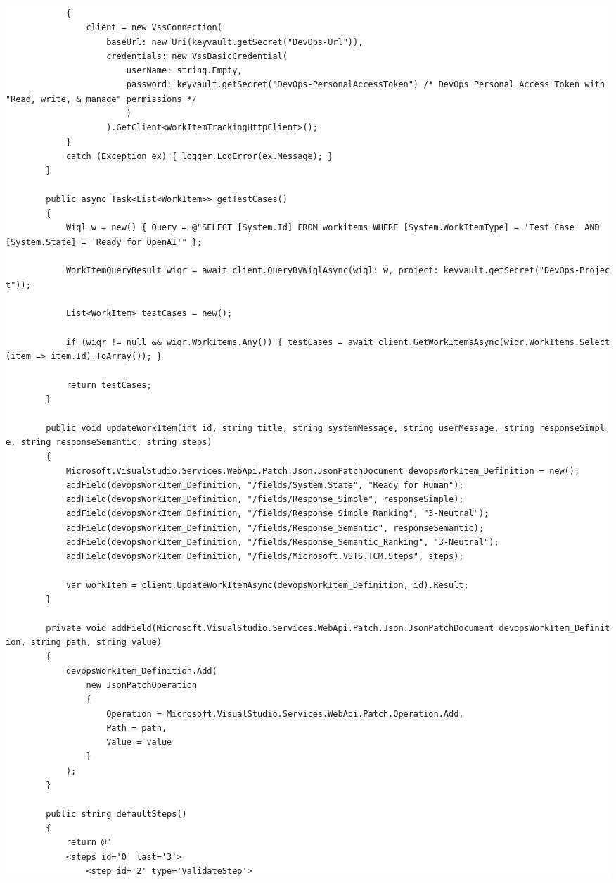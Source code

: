```
            {
                client = new VssConnection(
                    baseUrl: new Uri(keyvault.getSecret("DevOps-Url")),
                    credentials: new VssBasicCredential(
                        userName: string.Empty,
                        password: keyvault.getSecret("DevOps-PersonalAccessToken") /* DevOps Personal Access Token with "Read, write, & manage" permissions */
                        )
                    ).GetClient<WorkItemTrackingHttpClient>();
            }
            catch (Exception ex) { logger.LogError(ex.Message); }
        }

        public async Task<List<WorkItem>> getTestCases()
        {
            Wiql w = new() { Query = @"SELECT [System.Id] FROM workitems WHERE [System.WorkItemType] = 'Test Case' AND [System.State] = 'Ready for OpenAI'" };

            WorkItemQueryResult wiqr = await client.QueryByWiqlAsync(wiql: w, project: keyvault.getSecret("DevOps-Project"));

            List<WorkItem> testCases = new();

            if (wiqr != null && wiqr.WorkItems.Any()) { testCases = await client.GetWorkItemsAsync(wiqr.WorkItems.Select(item => item.Id).ToArray()); }

            return testCases;
        }

        public void updateWorkItem(int id, string title, string systemMessage, string userMessage, string responseSimple, string responseSemantic, string steps)
        {
            Microsoft.VisualStudio.Services.WebApi.Patch.Json.JsonPatchDocument devopsWorkItem_Definition = new();
            addField(devopsWorkItem_Definition, "/fields/System.State", "Ready for Human");
            addField(devopsWorkItem_Definition, "/fields/Response_Simple", responseSimple);
            addField(devopsWorkItem_Definition, "/fields/Response_Simple_Ranking", "3-Neutral");
            addField(devopsWorkItem_Definition, "/fields/Response_Semantic", responseSemantic);
            addField(devopsWorkItem_Definition, "/fields/Response_Semantic_Ranking", "3-Neutral");
            addField(devopsWorkItem_Definition, "/fields/Microsoft.VSTS.TCM.Steps", steps);

            var workItem = client.UpdateWorkItemAsync(devopsWorkItem_Definition, id).Result;
        }

        private void addField(Microsoft.VisualStudio.Services.WebApi.Patch.Json.JsonPatchDocument devopsWorkItem_Definition, string path, string value)
        {
            devopsWorkItem_Definition.Add(
                new JsonPatchOperation
                {
                    Operation = Microsoft.VisualStudio.Services.WebApi.Patch.Operation.Add,
                    Path = path,
                    Value = value
                }
            );
        }

        public string defaultSteps()
        {
            return @"
            <steps id='0' last='3'>
                <step id='2' type='ValidateStep'>
```
